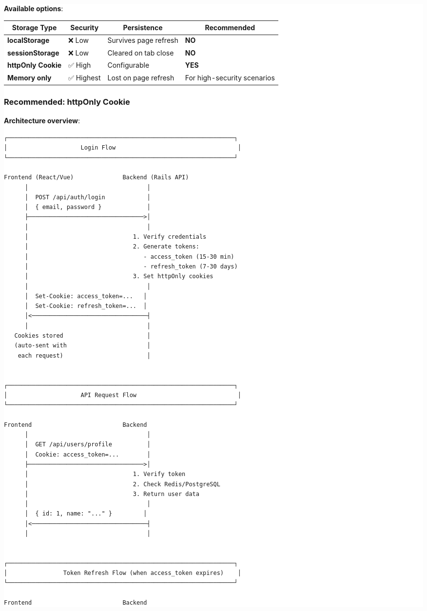 **Available options**:

| Storage Type | Security | Persistence | Recommended |
|-------------|----------|-------------|-------------|
| **localStorage** | ❌ Low | Survives page refresh | **NO** |
| **sessionStorage** | ❌ Low | Cleared on tab close | **NO** |
| **httpOnly Cookie** | ✅ High | Configurable | **YES** |
| **Memory only** | ✅ Highest | Lost on page refresh | For high-security scenarios |

### Recommended: httpOnly Cookie

**Architecture overview**:

```
┌─────────────────────────────────────────────────────────────────┐
│                     Login Flow                                   │
└─────────────────────────────────────────────────────────────────┘

Frontend (React/Vue)              Backend (Rails API)
      │                                  │
      │  POST /api/auth/login            │
      │  { email, password }             │
      ├─────────────────────────────────>│
      │                                  │
      │                              1. Verify credentials
      │                              2. Generate tokens:
      │                                 - access_token (15-30 min)
      │                                 - refresh_token (7-30 days)
      │                              3. Set httpOnly cookies
      │                                  │
      │  Set-Cookie: access_token=...   │
      │  Set-Cookie: refresh_token=...  │
      │<─────────────────────────────────┤
      │                                  │
   Cookies stored                        │
   (auto-sent with                       │
    each request)                        │


┌─────────────────────────────────────────────────────────────────┐
│                     API Request Flow                             │
└─────────────────────────────────────────────────────────────────┘

Frontend                          Backend
      │                                  │
      │  GET /api/users/profile          │
      │  Cookie: access_token=...        │
      ├─────────────────────────────────>│
      │                              1. Verify token
      │                              2. Check Redis/PostgreSQL
      │                              3. Return user data
      │                                  │
      │  { id: 1, name: "..." }         │
      │<─────────────────────────────────┤
      │                                  │


┌─────────────────────────────────────────────────────────────────┐
│                Token Refresh Flow (when access_token expires)    │
└─────────────────────────────────────────────────────────────────┘

Frontend                          Backend
```